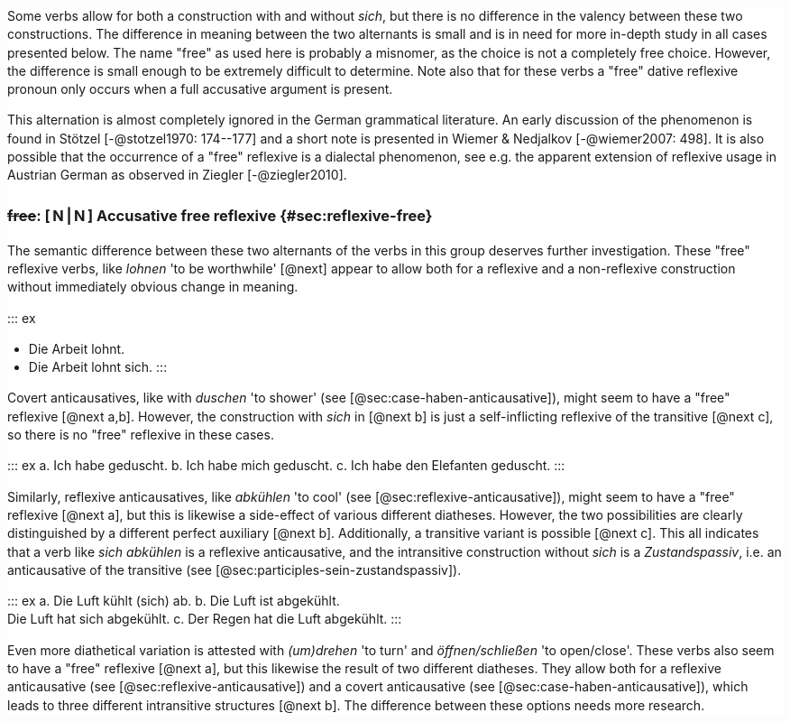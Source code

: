 Some verbs allow for both a construction with and without *sich*, but there is no difference in the valency between these two constructions. The difference in meaning between the two alternants is small and is in need for more in-depth study in all cases presented below. The name "free" as used here is probably a misnomer, as the choice is not a completely free choice. However, the difference is small enough to be extremely difficult to determine. Note also that for these verbs a "free" dative reflexive pronoun only occurs when a full accusative argument is present. 

This alternation is almost completely ignored in the German grammatical literature. An early discussion of the phenomenon is found in Stötzel [-@stotzel1970: 174--177] and a short note is presented in Wiemer & Nedjalkov [-@wiemer2007: 498]. It is also possible that the occurrence of a "free" reflexive is a dialectal phenomenon, see e.g. the apparent extension of reflexive usage in Austrian German as observed in Ziegler [-@ziegler2010].  

### ~~free~~: [ N | N ] Accusative free reflexive {#sec:reflexive-free}

The semantic difference between these two alternants of the verbs in this group deserves further investigation. These "free" reflexive verbs, like *lohnen* 'to be worthwhile' [@next] appear to allow both for a reflexive and a non-reflexive construction without immediately obvious change in meaning.

::: ex
- Die Arbeit lohnt.
- Die Arbeit lohnt sich.
:::

Covert anticausatives, like with *duschen* 'to shower' (see [@sec:case-haben-anticausative]), might seem to have a "free" reflexive [@next a,b]. However, the construction with *sich* in [@next b] is just a self-inflicting reflexive of the transitive [@next c], so there is no "free" reflexive in these cases.

::: ex
a. Ich habe geduscht.
b. Ich habe mich geduscht.
c. Ich habe den Elefanten geduscht.
:::

Similarly, reflexive anticausatives, like *abkühlen* 'to cool' (see [@sec:reflexive-anticausative]), might seem to have a "free" reflexive [@next a], but this is likewise a side-effect of various different diatheses. However, the two possibilities are clearly distinguished by a different perfect auxiliary [@next b]. Additionally, a transitive variant is possible [@next c]. This all indicates that a verb like *sich abkühlen* is a reflexive anticausative, and the intransitive construction without *sich* is a *Zustandspassiv*, i.e. an anticausative of the transitive (see [@sec:participles-sein-zustandspassiv]).

::: ex
a. Die Luft kühlt (sich) ab.
b. Die Luft ist abgekühlt. \
   Die Luft hat sich abgekühlt.
c. Der Regen hat die Luft abgekühlt. 
:::

Even more diathetical variation is attested with *(um)drehen* 'to turn' and *öffnen/schließen* 'to open/close'. These verbs also seem to have a "free" reflexive [@next a], but this likewise the result of two different diatheses. They allow both for a reflexive anticausative (see [@sec:reflexive-anticausative]) and a covert anticausative (see [@sec:case-haben-anticausative]), which leads to three different intransitive structures [@next b]. The difference between these options needs more research.
